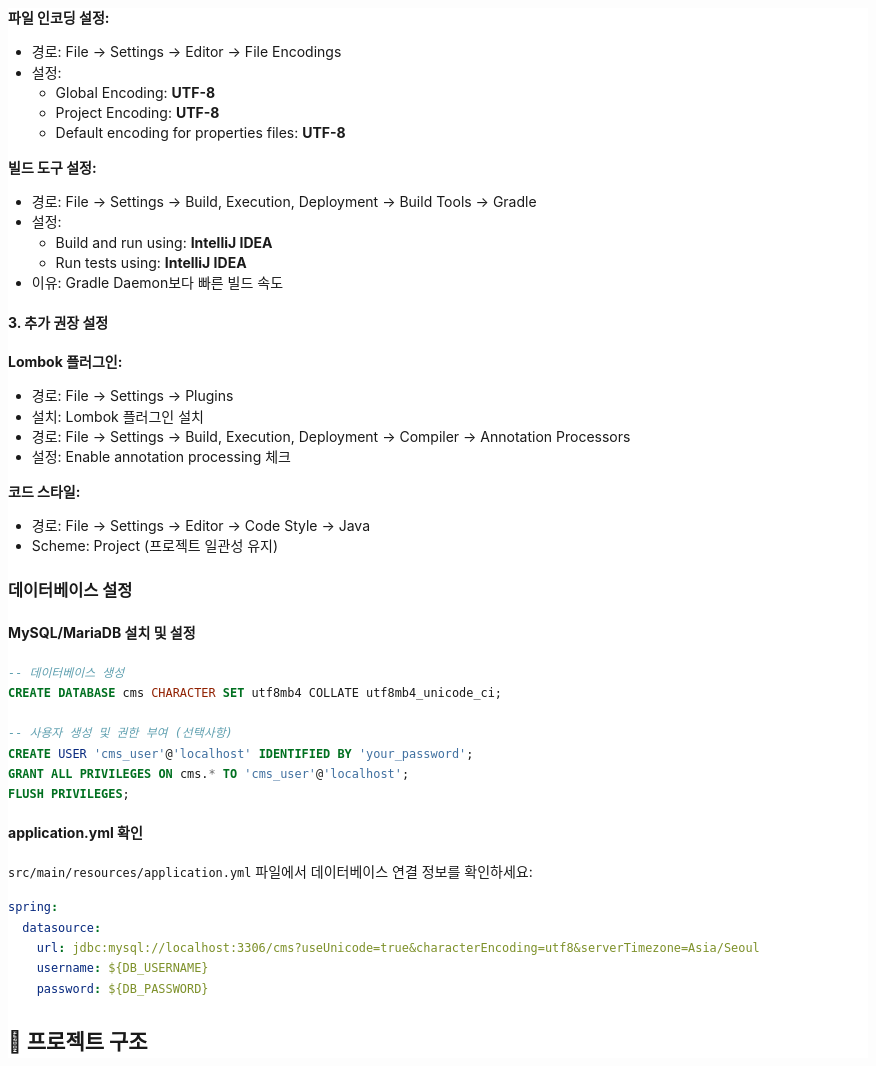 **파일 인코딩 설정:**
- 경로: File → Settings → Editor → File Encodings
- 설정:
  - Global Encoding: **UTF-8**
  - Project Encoding: **UTF-8**
  - Default encoding for properties files: **UTF-8**

**빌드 도구 설정:**
- 경로: File → Settings → Build, Execution, Deployment → Build Tools → Gradle
- 설정:
  - Build and run using: **IntelliJ IDEA**
  - Run tests using: **IntelliJ IDEA**
- 이유: Gradle Daemon보다 빠른 빌드 속도

#### 3. 추가 권장 설정

**Lombok 플러그인:**
- 경로: File → Settings → Plugins
- 설치: Lombok 플러그인 설치
- 경로: File → Settings → Build, Execution, Deployment → Compiler → Annotation Processors
- 설정: Enable annotation processing 체크

**코드 스타일:**
- 경로: File → Settings → Editor → Code Style → Java
- Scheme: Project (프로젝트 일관성 유지)

### 데이터베이스 설정

#### MySQL/MariaDB 설치 및 설정

```sql
-- 데이터베이스 생성
CREATE DATABASE cms CHARACTER SET utf8mb4 COLLATE utf8mb4_unicode_ci;

-- 사용자 생성 및 권한 부여 (선택사항)
CREATE USER 'cms_user'@'localhost' IDENTIFIED BY 'your_password';
GRANT ALL PRIVILEGES ON cms.* TO 'cms_user'@'localhost';
FLUSH PRIVILEGES;
```

#### application.yml 확인

`src/main/resources/application.yml` 파일에서 데이터베이스 연결 정보를 확인하세요:

```yaml
spring:
  datasource:
    url: jdbc:mysql://localhost:3306/cms?useUnicode=true&characterEncoding=utf8&serverTimezone=Asia/Seoul
    username: ${DB_USERNAME}
    password: ${DB_PASSWORD}
```

## 📁 프로젝트 구조
